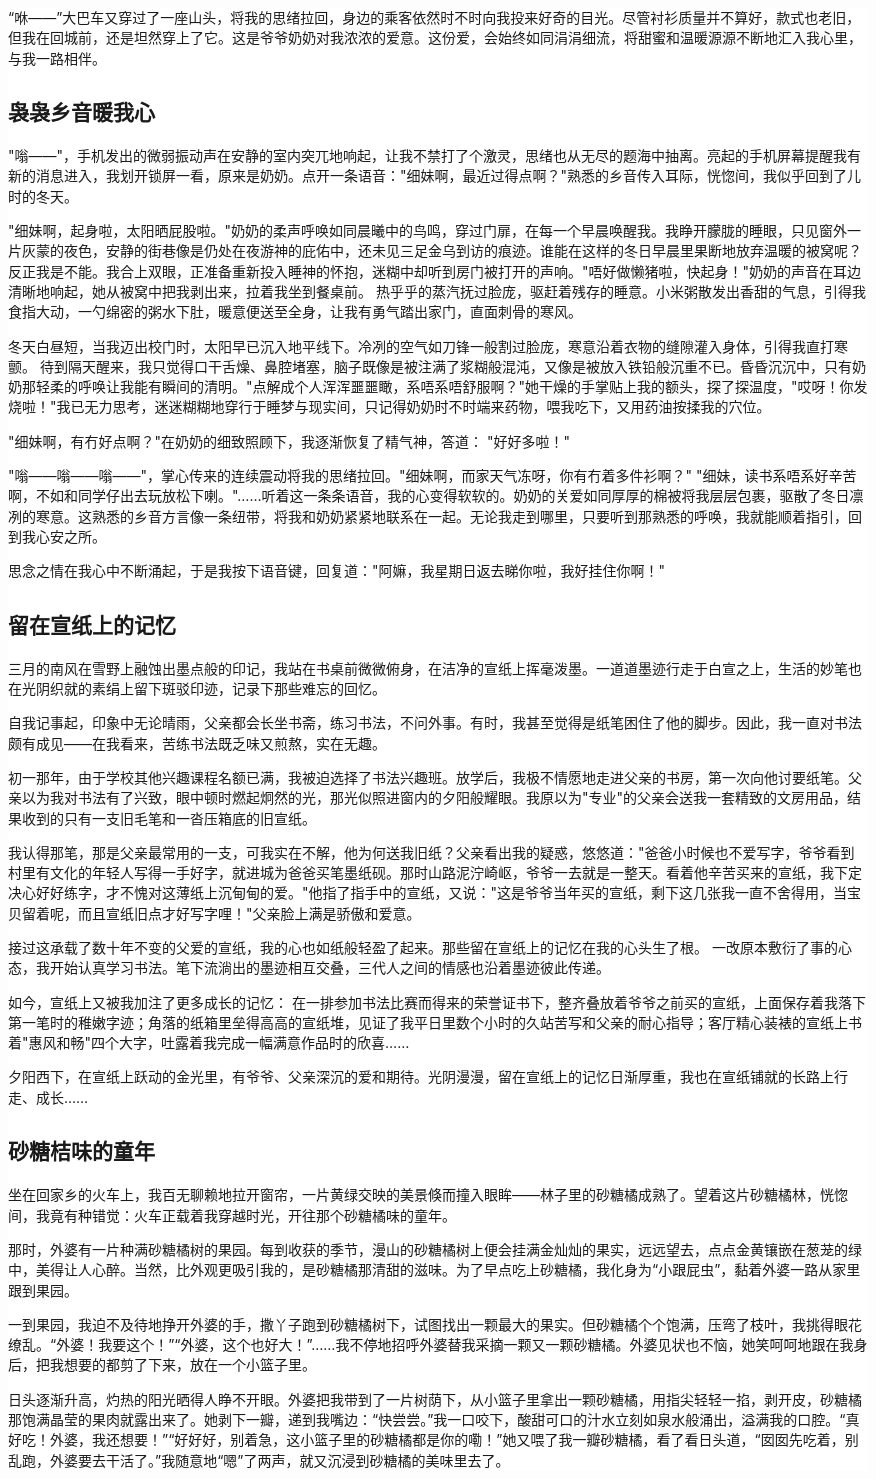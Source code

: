 “咻——”大巴车又穿过了一座山头，将我的思绪拉回，身边的乘客依然时不时向我投来好奇的目光。尽管衬衫质量并不算好，款式也老旧，但我在回城前，还是坦然穿上了它。这是爷爷奶奶对我浓浓的爱意。这份爱，会始终如同涓涓细流，将甜蜜和温暖源源不断地汇入我心里，与我一路相伴。

## 袅袅乡音暖我心

"嗡——"，手机发出的微弱振动声在安静的室内突兀地响起，让我不禁打了个激灵，思绪也从无尽的题海中抽离。亮起的手机屏幕提醒我有新的消息进入，我划开锁屏一看，原来是奶奶。点开一条语音："细妹啊，最近过得点啊？"熟悉的乡音传入耳际，恍惚间，我似乎回到了儿时的冬天。

"细妹啊，起身啦，太阳晒屁股啦。"奶奶的柔声呼唤如同晨曦中的鸟鸣，穿过门扉，在每一个早晨唤醒我。我睁开朦胧的睡眼，只见窗外一片灰蒙的夜色，安静的街巷像是仍处在夜游神的庇佑中，还未见三足金乌到访的痕迹。谁能在这样的冬日早晨里果断地放弃温暖的被窝呢？反正我是不能。我合上双眼，正准备重新投入睡神的怀抱，迷糊中却听到房门被打开的声响。"唔好做懒猪啦，快起身！"奶奶的声音在耳边清晰地响起，她从被窝中把我剥出来，拉着我坐到餐桌前。 热乎乎的蒸汽抚过脸庞，驱赶着残存的睡意。小米粥散发出香甜的气息，引得我食指大动，一勺绵密的粥水下肚，暖意便送至全身，让我有勇气踏出家门，直面刺骨的寒风。

冬天白昼短，当我迈出校门时，太阳早已沉入地平线下。冷冽的空气如刀锋一般割过脸庞，寒意沿着衣物的缝隙灌入身体，引得我直打寒颤。 待到隔天醒来，我只觉得口干舌燥、鼻腔堵塞，脑子既像是被注满了浆糊般混沌，又像是被放入铁铅般沉重不已。昏昏沉沉中，只有奶奶那轻柔的呼唤让我能有瞬间的清明。"点解成个人浑浑噩噩瞰，系唔系唔舒服啊？"她干燥的手掌贴上我的额头，探了探温度，"哎呀！你发烧啦！"我已无力思考，迷迷糊糊地穿行于睡梦与现实间，只记得奶奶时不时端来药物，喂我吃下，又用药油按揉我的穴位。

"细妹啊，有冇好点啊？"在奶奶的细致照顾下，我逐渐恢复了精气神，答道： "好好多啦！"

"嗡——嗡——嗡——"，掌心传来的连续震动将我的思绪拉回。"细妹啊，而家天气冻呀，你有冇着多件衫啊？" "细妹，读书系唔系好辛苦啊，不如和同学仔出去玩放松下喇。"……听着这一条条语音，我的心变得软软的。奶奶的关爱如同厚厚的棉被将我层层包裹，驱散了冬日凛冽的寒意。这熟悉的乡音方言像一条纽带，将我和奶奶紧紧地联系在一起。无论我走到哪里，只要听到那熟悉的呼唤，我就能顺着指引，回到我心安之所。

思念之情在我心中不断涌起，于是我按下语音键，回复道："阿嫲，我星期日返去睇你啦，我好挂住你啊！"

## 留在宣纸上的记忆

三月的南风在雪野上融蚀出墨点般的印记，我站在书桌前微微俯身，在洁净的宣纸上挥毫泼墨。一道道墨迹行走于白宣之上，生活的妙笔也在光阴织就的素绢上留下斑驳印迹，记录下那些难忘的回忆。

自我记事起，印象中无论晴雨，父亲都会长坐书斋，练习书法，不问外事。有时，我甚至觉得是纸笔困住了他的脚步。因此，我一直对书法颇有成见——在我看来，苦练书法既乏味又煎熬，实在无趣。

初一那年，由于学校其他兴趣课程名额已满，我被迫选择了书法兴趣班。放学后，我极不情愿地走进父亲的书房，第一次向他讨要纸笔。父亲以为我对书法有了兴致，眼中顿时燃起炯然的光，那光似照进窗内的夕阳般耀眼。我原以为"专业"的父亲会送我一套精致的文房用品，结果收到的只有一支旧毛笔和一沓压箱底的旧宣纸。

我认得那笔，那是父亲最常用的一支，可我实在不解，他为何送我旧纸？父亲看出我的疑惑，悠悠道："爸爸小时候也不爱写字，爷爷看到村里有文化的年轻人写得一手好字，就进城为爸爸买笔墨纸砚。那时山路泥泞崎岖，爷爷一去就是一整天。看着他辛苦买来的宣纸，我下定决心好好练字，才不愧对这薄纸上沉甸甸的爱。"他指了指手中的宣纸，又说："这是爷爷当年买的宣纸，剩下这几张我一直不舍得用，当宝贝留着呢，而且宣纸旧点才好写字哩！"父亲脸上满是骄傲和爱意。

接过这承载了数十年不变的父爱的宣纸，我的心也如纸般轻盈了起来。那些留在宣纸上的记忆在我的心头生了根。 一改原本敷衍了事的心态，我开始认真学习书法。笔下流淌出的墨迹相互交叠，三代人之间的情感也沿着墨迹彼此传递。

如今，宣纸上又被我加注了更多成长的记忆： 在一排参加书法比赛而得来的荣誉证书下，整齐叠放着爷爷之前买的宣纸，上面保存着我落下第一笔时的稚嫩字迹；角落的纸箱里垒得高高的宣纸堆，见证了我平日里数个小时的久站苦写和父亲的耐心指导；客厅精心装裱的宣纸上书着"惠风和畅"四个大字，吐露着我完成一幅满意作品时的欣喜……

夕阳西下，在宣纸上跃动的金光里，有爷爷、父亲深沉的爱和期待。光阴漫漫，留在宣纸上的记忆日渐厚重，我也在宣纸铺就的长路上行走、成长……

## 砂糖桔味的童年

坐在回家乡的火车上，我百无聊赖地拉开窗帘，一片黄绿交映的美景倏而撞入眼眸——林子里的砂糖橘成熟了。望着这片砂糖橘林，恍惚间，我竟有种错觉：火车正载着我穿越时光，开往那个砂糖橘味的童年。

那时，外婆有一片种满砂糖橘树的果园。每到收获的季节，漫山的砂糖橘树上便会挂满金灿灿的果实，远远望去，点点金黄镶嵌在葱茏的绿中，美得让人心醉。当然，比外观更吸引我的，是砂糖橘那清甜的滋味。为了早点吃上砂糖橘，我化身为“小跟屁虫”，黏着外婆一路从家里跟到果园。

一到果园，我迫不及待地挣开外婆的手，撒丫子跑到砂糖橘树下，试图找出一颗最大的果实。但砂糖橘个个饱满，压弯了枝叶，我挑得眼花缭乱。“外婆！我要这个！”“外婆，这个也好大！”……我不停地招呼外婆替我采摘一颗又一颗砂糖橘。外婆见状也不恼，她笑呵呵地跟在我身后，把我想要的都剪了下来，放在一个小篮子里。

日头逐渐升高，灼热的阳光晒得人睁不开眼。外婆把我带到了一片树荫下，从小篮子里拿出一颗砂糖橘，用指尖轻轻一掐，剥开皮，砂糖橘那饱满晶莹的果肉就露出来了。她剥下一瓣，递到我嘴边：“快尝尝。”我一口咬下，酸甜可口的汁水立刻如泉水般涌出，溢满我的口腔。“真好吃！外婆，我还想要！”“好好好，别着急，这小篮子里的砂糖橘都是你的嘞！”她又喂了我一瓣砂糖橘，看了看日头道，“囡囡先吃着，别乱跑，外婆要去干活了。”我随意地“嗯”了两声，就又沉浸到砂糖橘的美味里去了。
